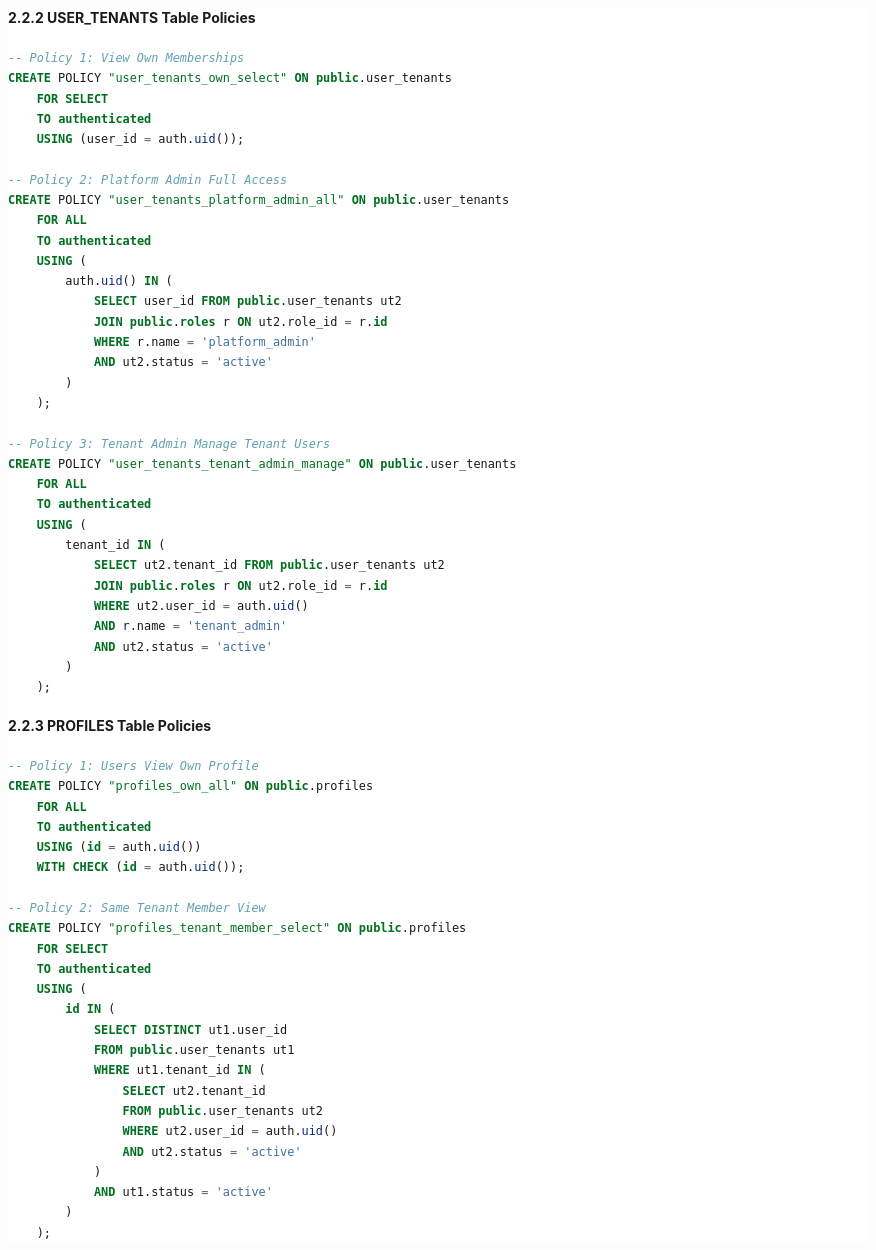 #### 2.2.2 USER_TENANTS Table Policies

```sql
-- Policy 1: View Own Memberships
CREATE POLICY "user_tenants_own_select" ON public.user_tenants
    FOR SELECT 
    TO authenticated
    USING (user_id = auth.uid());

-- Policy 2: Platform Admin Full Access
CREATE POLICY "user_tenants_platform_admin_all" ON public.user_tenants
    FOR ALL 
    TO authenticated
    USING (
        auth.uid() IN (
            SELECT user_id FROM public.user_tenants ut2
            JOIN public.roles r ON ut2.role_id = r.id
            WHERE r.name = 'platform_admin' 
            AND ut2.status = 'active'
        )
    );

-- Policy 3: Tenant Admin Manage Tenant Users
CREATE POLICY "user_tenants_tenant_admin_manage" ON public.user_tenants
    FOR ALL 
    TO authenticated
    USING (
        tenant_id IN (
            SELECT ut2.tenant_id FROM public.user_tenants ut2
            JOIN public.roles r ON ut2.role_id = r.id
            WHERE ut2.user_id = auth.uid() 
            AND r.name = 'tenant_admin'
            AND ut2.status = 'active'
        )
    );
```

#### 2.2.3 PROFILES Table Policies

```sql
-- Policy 1: Users View Own Profile
CREATE POLICY "profiles_own_all" ON public.profiles
    FOR ALL 
    TO authenticated
    USING (id = auth.uid())
    WITH CHECK (id = auth.uid());

-- Policy 2: Same Tenant Member View
CREATE POLICY "profiles_tenant_member_select" ON public.profiles
    FOR SELECT 
    TO authenticated
    USING (
        id IN (
            SELECT DISTINCT ut1.user_id 
            FROM public.user_tenants ut1
            WHERE ut1.tenant_id IN (
                SELECT ut2.tenant_id 
                FROM public.user_tenants ut2 
                WHERE ut2.user_id = auth.uid() 
                AND ut2.status = 'active'
            )
            AND ut1.status = 'active'
        )
    );

```